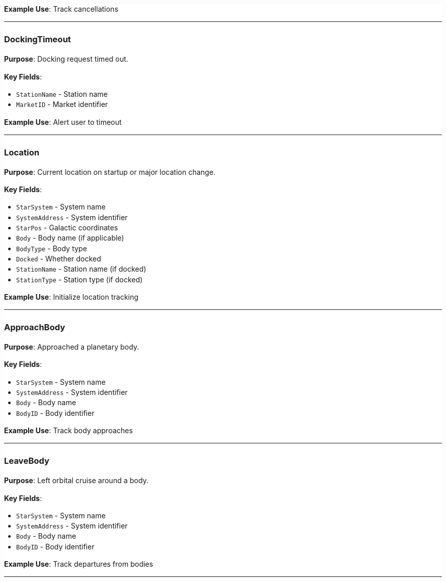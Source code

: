**Example Use**: Track cancellations

---

### DockingTimeout
**Purpose**: Docking request timed out.

**Key Fields**:
- `StationName` - Station name
- `MarketID` - Market identifier

**Example Use**: Alert user to timeout

---

### Location
**Purpose**: Current location on startup or major location change.

**Key Fields**:
- `StarSystem` - System name
- `SystemAddress` - System identifier
- `StarPos` - Galactic coordinates
- `Body` - Body name (if applicable)
- `BodyType` - Body type
- `Docked` - Whether docked
- `StationName` - Station name (if docked)
- `StationType` - Station type (if docked)

**Example Use**: Initialize location tracking

---

### ApproachBody
**Purpose**: Approached a planetary body.

**Key Fields**:
- `StarSystem` - System name
- `SystemAddress` - System identifier
- `Body` - Body name
- `BodyID` - Body identifier

**Example Use**: Track body approaches

---

### LeaveBody
**Purpose**: Left orbital cruise around a body.

**Key Fields**:
- `StarSystem` - System name
- `SystemAddress` - System identifier
- `Body` - Body name
- `BodyID` - Body identifier

**Example Use**: Track departures from bodies

---